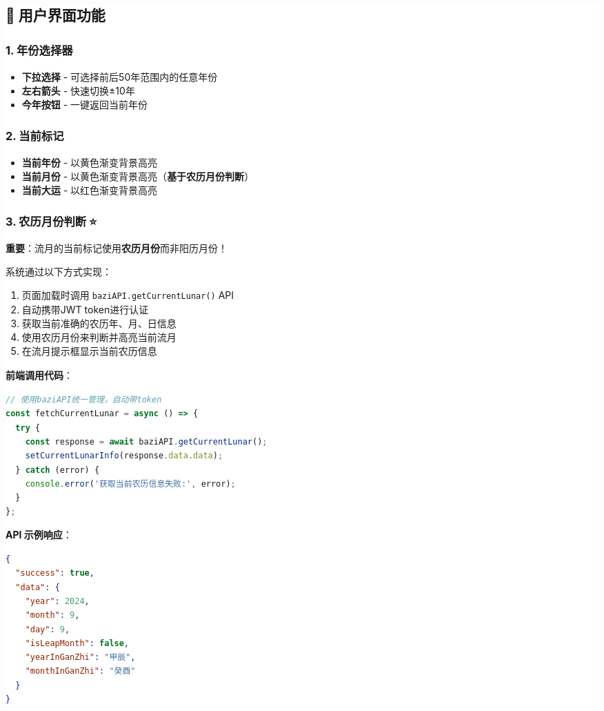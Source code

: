 ## 🎨 用户界面功能

### 1. 年份选择器

- **下拉选择** - 可选择前后50年范围内的任意年份
- **左右箭头** - 快速切换±10年
- **今年按钮** - 一键返回当前年份

### 2. 当前标记

- **当前年份** - 以黄色渐变背景高亮
- **当前月份** - 以黄色渐变背景高亮（**基于农历月份判断**）
- **当前大运** - 以红色渐变背景高亮

### 3. 农历月份判断 ⭐

**重要**：流月的当前标记使用**农历月份**而非阳历月份！

系统通过以下方式实现：
1. 页面加载时调用 `baziAPI.getCurrentLunar()` API
2. 自动携带JWT token进行认证
3. 获取当前准确的农历年、月、日信息
4. 使用农历月份来判断并高亮当前流月
5. 在流月提示框显示当前农历信息

**前端调用代码**：
```javascript
// 使用baziAPI统一管理，自动带token
const fetchCurrentLunar = async () => {
  try {
    const response = await baziAPI.getCurrentLunar();
    setCurrentLunarInfo(response.data.data);
  } catch (error) {
    console.error('获取当前农历信息失败:', error);
  }
};
```

**API 示例响应**：
```json
{
  "success": true,
  "data": {
    "year": 2024,
    "month": 9,
    "day": 9,
    "isLeapMonth": false,
    "yearInGanZhi": "甲辰",
    "monthInGanZhi": "癸酉"
  }
}
```
